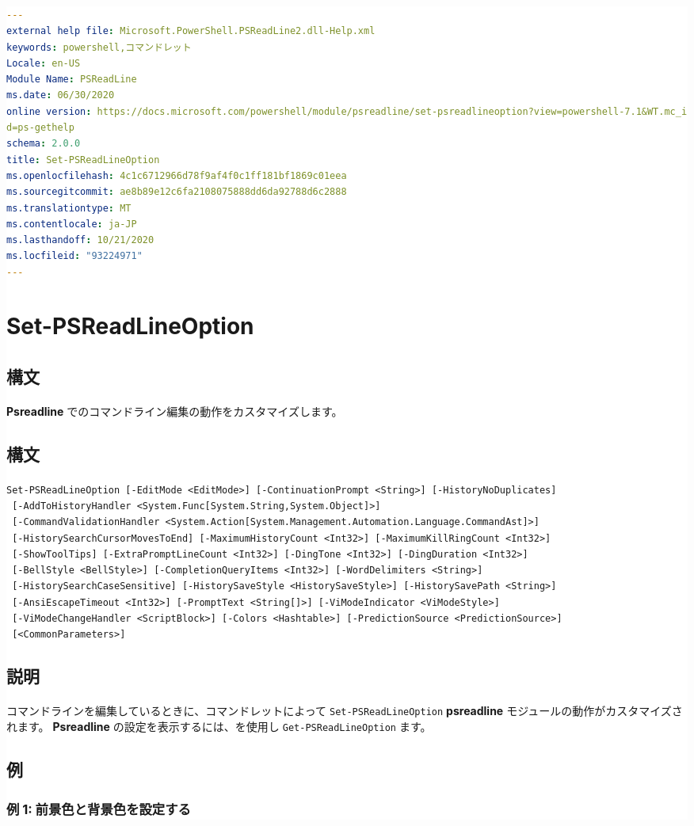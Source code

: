 ```yaml
---
external help file: Microsoft.PowerShell.PSReadLine2.dll-Help.xml
keywords: powershell,コマンドレット
Locale: en-US
Module Name: PSReadLine
ms.date: 06/30/2020
online version: https://docs.microsoft.com/powershell/module/psreadline/set-psreadlineoption?view=powershell-7.1&WT.mc_id=ps-gethelp
schema: 2.0.0
title: Set-PSReadLineOption
ms.openlocfilehash: 4c1c6712966d78f9af4f0c1ff181bf1869c01eea
ms.sourcegitcommit: ae8b89e12c6fa2108075888dd6da92788d6c2888
ms.translationtype: MT
ms.contentlocale: ja-JP
ms.lasthandoff: 10/21/2020
ms.locfileid: "93224971"
---
```

# Set-PSReadLineOption

## 構文
**Psreadline** でのコマンドライン編集の動作をカスタマイズします。

## 構文

```
Set-PSReadLineOption [-EditMode <EditMode>] [-ContinuationPrompt <String>] [-HistoryNoDuplicates]
 [-AddToHistoryHandler <System.Func[System.String,System.Object]>]
 [-CommandValidationHandler <System.Action[System.Management.Automation.Language.CommandAst]>]
 [-HistorySearchCursorMovesToEnd] [-MaximumHistoryCount <Int32>] [-MaximumKillRingCount <Int32>]
 [-ShowToolTips] [-ExtraPromptLineCount <Int32>] [-DingTone <Int32>] [-DingDuration <Int32>]
 [-BellStyle <BellStyle>] [-CompletionQueryItems <Int32>] [-WordDelimiters <String>]
 [-HistorySearchCaseSensitive] [-HistorySaveStyle <HistorySaveStyle>] [-HistorySavePath <String>]
 [-AnsiEscapeTimeout <Int32>] [-PromptText <String[]>] [-ViModeIndicator <ViModeStyle>]
 [-ViModeChangeHandler <ScriptBlock>] [-Colors <Hashtable>] [-PredictionSource <PredictionSource>]
 [<CommonParameters>]
```

## 説明

コマンドラインを編集しているときに、コマンドレットによって `Set-PSReadLineOption` **psreadline** モジュールの動作がカスタマイズされます。 **Psreadline** の設定を表示するには、を使用し `Get-PSReadLineOption` ます。

## 例

### 例 1: 前景色と背景色を設定する
